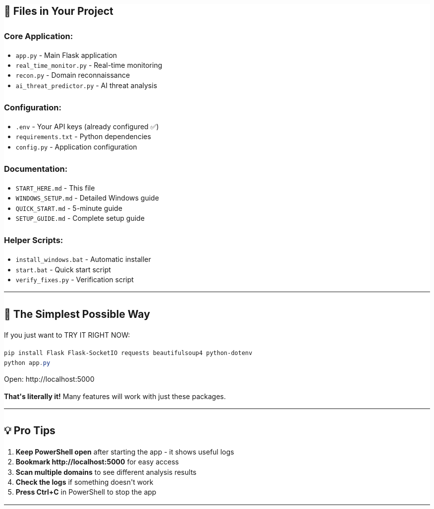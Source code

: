 
## 📁 Files in Your Project

### Core Application:
- `app.py` - Main Flask application
- `real_time_monitor.py` - Real-time monitoring
- `recon.py` - Domain reconnaissance
- `ai_threat_predictor.py` - AI threat analysis

### Configuration:
- `.env` - Your API keys (already configured ✅)
- `requirements.txt` - Python dependencies
- `config.py` - Application configuration

### Documentation:
- `START_HERE.md` - This file
- `WINDOWS_SETUP.md` - Detailed Windows guide
- `QUICK_START.md` - 5-minute guide
- `SETUP_GUIDE.md` - Complete setup guide

### Helper Scripts:
- `install_windows.bat` - Automatic installer
- `start.bat` - Quick start script
- `verify_fixes.py` - Verification script

---

## 🎯 The Simplest Possible Way

If you just want to TRY IT RIGHT NOW:

```powershell
pip install Flask Flask-SocketIO requests beautifulsoup4 python-dotenv
python app.py
```

Open: http://localhost:5000

**That's literally it!** Many features will work with just these packages.

---

## 💡 Pro Tips

1. **Keep PowerShell open** after starting the app - it shows useful logs
2. **Bookmark http://localhost:5000** for easy access
3. **Scan multiple domains** to see different analysis results
4. **Check the logs** if something doesn't work
5. **Press Ctrl+C** in PowerShell to stop the app

---
